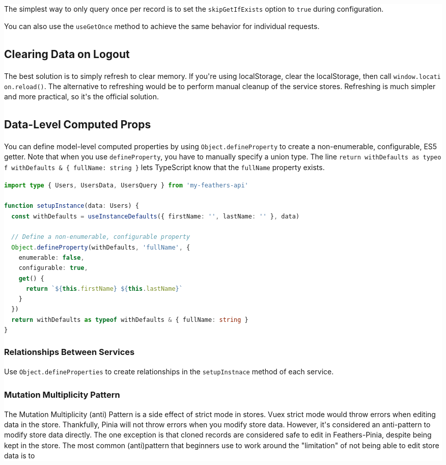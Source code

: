 The simplest way to only query once per record is to set the `skipGetIfExists` option to `true` during configuration.

You can also use the `useGetOnce` method to achieve the same behavior for individual requests.

## Clearing Data on Logout

The best solution is to simply refresh to clear memory.  If you're using localStorage, clear the localStorage, then
call `window.location.reload()`. The alternative to refreshing would be to perform manual cleanup of the service stores.
Refreshing is much simpler and more practical, so it's the official solution.

## Data-Level Computed Props

You can define model-level computed properties by using `Object.defineProperty` to create a non-enumerable,
configurable, ES5 getter. Note that when you use `defineProperty`, you have to manually specify a union type. The line
`return withDefaults as typeof withDefaults & { fullName: string }` lets TypeScript know that the `fullName` property
exists.

```ts
import type { Users, UsersData, UsersQuery } from 'my-feathers-api'

function setupInstance(data: Users) {
  const withDefaults = useInstanceDefaults({ firstName: '', lastName: '' }, data)

  // Define a non-enumerable, configurable property
  Object.defineProperty(withDefaults, 'fullName', {
    enumerable: false,
    configurable: true,
    get() {
      return `${this.firstName} ${this.lastName}`
    }
  })
  return withDefaults as typeof withDefaults & { fullName: string }
}
```

### Relationships Between Services

Use `Object.defineProperties` to create relationships in the `setupInstnace` method of each service.

### Mutation Multiplicity Pattern

The Mutation Multiplicity (anti) Pattern is a side effect of strict mode in stores. Vuex strict mode would throw errors
when editing data in the store. Thankfully, Pinia will not throw errors when you modify store data. However, it's
considered an anti-pattern to modify store data directly. The one exception is that cloned records are considered safe
to edit in Feathers-Pinia, despite being kept in the store.  The most common (anti)pattern that beginners use to work
around the "limitation" of not being able to edit store data is to
